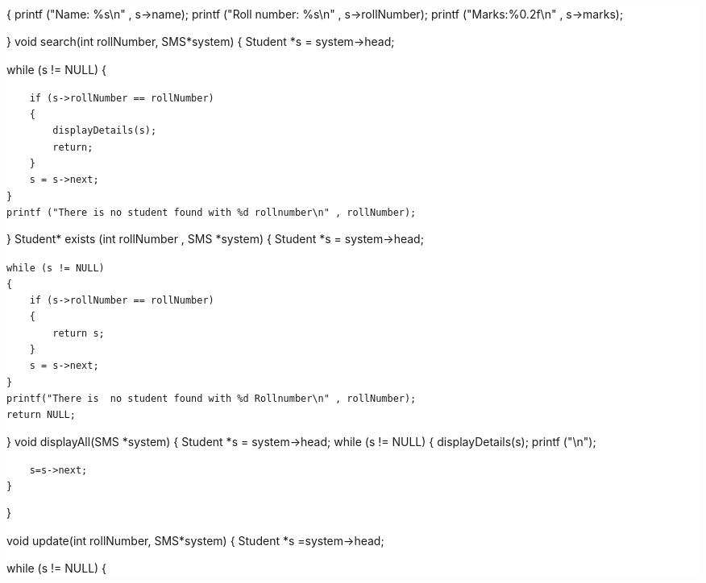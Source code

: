 {
    printf ("Name: %s\n" , s->name);
    printf ("Roll number: %s\n" , s->rollNumber);
    printf ("Marks:%0.2f\n" , s->marks);

}
void search(int rollNumber, SMS*system)
{
    Student *s = system->head; 

while (s != NULL)
    {

        if (s->rollNumber == rollNumber)
        {
            displayDetails(s);
            return;
        }
        s = s->next;
    }
    printf ("There is no student found with %d rollnumber\n" , rollNumber);
}
Student* exists (int rollNumber , SMS *system)
{
    Student *s = system->head; 

    while (s != NULL)
    {
        if (s->rollNumber == rollNumber)
        {
            return s;
        }
        s = s->next;
    }
    printf("There is  no student found with %d Rollnumber\n" , rollNumber);
    return NULL; 
}
void displayAll(SMS *system)
{
    Student *s = system->head; 
    while (s != NULL)
    {
        displayDetails(s);
        printf ("\n");

        s=s->next;
    }
}

void update(int rollNumber, SMS*system) 
{
    Student *s =system->head;

while (s != NULL)
    {
